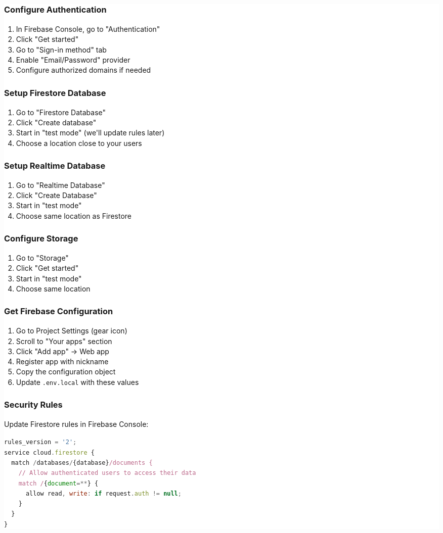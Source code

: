 ### Configure Authentication

1. In Firebase Console, go to "Authentication"
2. Click "Get started"
3. Go to "Sign-in method" tab
4. Enable "Email/Password" provider
5. Configure authorized domains if needed

### Setup Firestore Database

1. Go to "Firestore Database"
2. Click "Create database"
3. Start in "test mode" (we'll update rules later)
4. Choose a location close to your users

### Setup Realtime Database

1. Go to "Realtime Database"
2. Click "Create Database"
3. Start in "test mode"
4. Choose same location as Firestore

### Configure Storage

1. Go to "Storage"
2. Click "Get started"
3. Start in "test mode"
4. Choose same location

### Get Firebase Configuration

1. Go to Project Settings (gear icon)
2. Scroll to "Your apps" section
3. Click "Add app" → Web app
4. Register app with nickname
5. Copy the configuration object
6. Update `.env.local` with these values

### Security Rules

Update Firestore rules in Firebase Console:

```javascript
rules_version = '2';
service cloud.firestore {
  match /databases/{database}/documents {
    // Allow authenticated users to access their data
    match /{document=**} {
      allow read, write: if request.auth != null;
    }
  }
}
```
